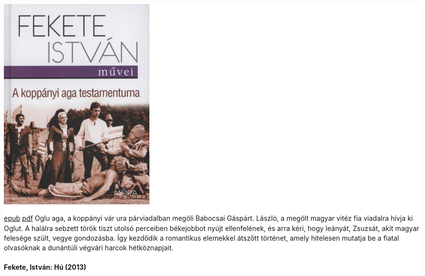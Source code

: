 <img src="https://github.com/BercziSandor/calibre_lib/raw/main/Fekete%2C%20Istvan/A%20koppanyi%20aga%20testamentuma%20%28723%29/cover.jpg" alt="cover" width="300"/>

[epub](https://github.com/BercziSandor/calibre_lib/raw/main/Fekete%2C%20Istvan/A%20koppanyi%20aga%20testamentuma%20%28723%29/A%20koppanyi%20aga%20testamentuma%20-%20Fekete%2C%20Istvan.epub) 
 [pdf](https://github.com/BercziSandor/calibre_lib/raw/main/Fekete%2C%20Istvan/A%20koppanyi%20aga%20testamentuma%20%28723%29/A%20koppanyi%20aga%20testamentuma%20-%20Fekete%2C%20Istvan.pdf)
Oglu aga, a koppányi vár ura párviadalban megöli Babocsai Gáspárt. László, a megölt magyar vitéz fia viadalra hívja ki Oglut. A halálra sebzett török tiszt utolsó perceiben békejobbot nyújt ellenfelének, és arra kéri, hogy leányát, Zsuzsát, akit magyar felesége szült, vegye gondozásba. Így kezdődik a romantikus elemekkel átszőtt történet, amely hitelesen mutatja be a fiatal olvasóknak a dunántúli végvári harcok hétköznapjait.

#### <a name="id_730">Fekete, István: Hú (2013)</a>